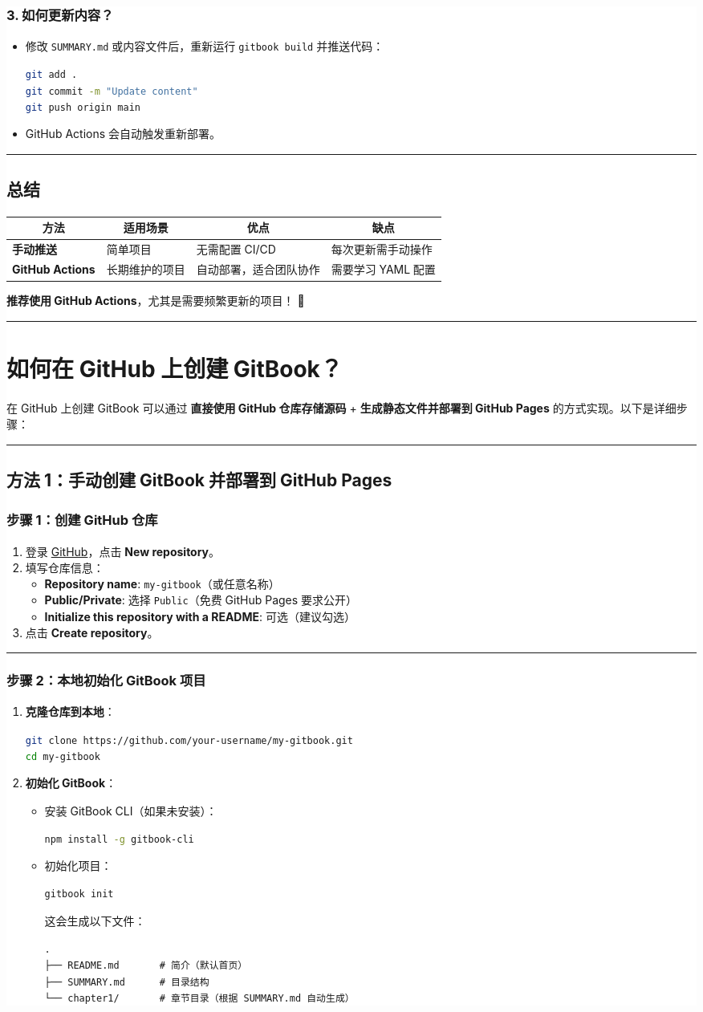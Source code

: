 ### **3. 如何更新内容？**
- 修改 `SUMMARY.md` 或内容文件后，重新运行 `gitbook build` 并推送代码：
  ```bash
  git add .
  git commit -m "Update content"
  git push origin main
  ```
- GitHub Actions 会自动触发重新部署。

---

## **总结**
| 方法 | 适用场景 | 优点 | 缺点 |
|------|---------|------|------|
| **手动推送** | 简单项目 | 无需配置 CI/CD | 每次更新需手动操作 |
| **GitHub Actions** | 长期维护的项目 | 自动部署，适合团队协作 | 需要学习 YAML 配置 |

**推荐使用 GitHub Actions**，尤其是需要频繁更新的项目！ 🚀

---

# 如何在 GitHub 上创建 GitBook？
在 GitHub 上创建 GitBook 可以通过 **直接使用 GitHub 仓库存储源码** + **生成静态文件并部署到 GitHub Pages** 的方式实现。以下是详细步骤：

---

## **方法 1：手动创建 GitBook 并部署到 GitHub Pages**
### **步骤 1：创建 GitHub 仓库**
1. 登录 [GitHub](https://github.com/)，点击 **New repository**。
2. 填写仓库信息：
   - **Repository name**: `my-gitbook`（或任意名称）
   - **Public/Private**: 选择 `Public`（免费 GitHub Pages 要求公开）
   - **Initialize this repository with a README**: 可选（建议勾选）
3. 点击 **Create repository**。

---

### **步骤 2：本地初始化 GitBook 项目**
1. **克隆仓库到本地**：
   ```bash
   git clone https://github.com/your-username/my-gitbook.git
   cd my-gitbook
   ```

2. **初始化 GitBook**：
   - 安装 GitBook CLI（如果未安装）：
     ```bash
     npm install -g gitbook-cli
     ```
   - 初始化项目：
     ```bash
     gitbook init
     ```
     这会生成以下文件：
     ```
     .
     ├── README.md       # 简介（默认首页）
     ├── SUMMARY.md      # 目录结构
     └── chapter1/       # 章节目录（根据 SUMMARY.md 自动生成）
     ```
